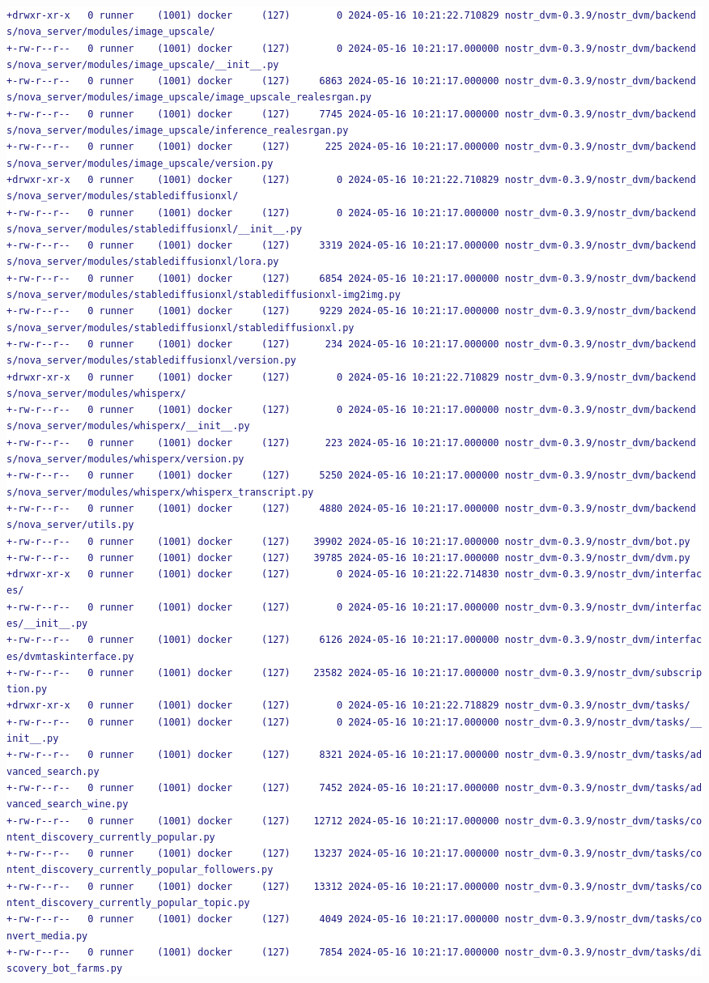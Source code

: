 ```diff
+drwxr-xr-x   0 runner    (1001) docker     (127)        0 2024-05-16 10:21:22.710829 nostr_dvm-0.3.9/nostr_dvm/backends/nova_server/modules/image_upscale/
+-rw-r--r--   0 runner    (1001) docker     (127)        0 2024-05-16 10:21:17.000000 nostr_dvm-0.3.9/nostr_dvm/backends/nova_server/modules/image_upscale/__init__.py
+-rw-r--r--   0 runner    (1001) docker     (127)     6863 2024-05-16 10:21:17.000000 nostr_dvm-0.3.9/nostr_dvm/backends/nova_server/modules/image_upscale/image_upscale_realesrgan.py
+-rw-r--r--   0 runner    (1001) docker     (127)     7745 2024-05-16 10:21:17.000000 nostr_dvm-0.3.9/nostr_dvm/backends/nova_server/modules/image_upscale/inference_realesrgan.py
+-rw-r--r--   0 runner    (1001) docker     (127)      225 2024-05-16 10:21:17.000000 nostr_dvm-0.3.9/nostr_dvm/backends/nova_server/modules/image_upscale/version.py
+drwxr-xr-x   0 runner    (1001) docker     (127)        0 2024-05-16 10:21:22.710829 nostr_dvm-0.3.9/nostr_dvm/backends/nova_server/modules/stablediffusionxl/
+-rw-r--r--   0 runner    (1001) docker     (127)        0 2024-05-16 10:21:17.000000 nostr_dvm-0.3.9/nostr_dvm/backends/nova_server/modules/stablediffusionxl/__init__.py
+-rw-r--r--   0 runner    (1001) docker     (127)     3319 2024-05-16 10:21:17.000000 nostr_dvm-0.3.9/nostr_dvm/backends/nova_server/modules/stablediffusionxl/lora.py
+-rw-r--r--   0 runner    (1001) docker     (127)     6854 2024-05-16 10:21:17.000000 nostr_dvm-0.3.9/nostr_dvm/backends/nova_server/modules/stablediffusionxl/stablediffusionxl-img2img.py
+-rw-r--r--   0 runner    (1001) docker     (127)     9229 2024-05-16 10:21:17.000000 nostr_dvm-0.3.9/nostr_dvm/backends/nova_server/modules/stablediffusionxl/stablediffusionxl.py
+-rw-r--r--   0 runner    (1001) docker     (127)      234 2024-05-16 10:21:17.000000 nostr_dvm-0.3.9/nostr_dvm/backends/nova_server/modules/stablediffusionxl/version.py
+drwxr-xr-x   0 runner    (1001) docker     (127)        0 2024-05-16 10:21:22.710829 nostr_dvm-0.3.9/nostr_dvm/backends/nova_server/modules/whisperx/
+-rw-r--r--   0 runner    (1001) docker     (127)        0 2024-05-16 10:21:17.000000 nostr_dvm-0.3.9/nostr_dvm/backends/nova_server/modules/whisperx/__init__.py
+-rw-r--r--   0 runner    (1001) docker     (127)      223 2024-05-16 10:21:17.000000 nostr_dvm-0.3.9/nostr_dvm/backends/nova_server/modules/whisperx/version.py
+-rw-r--r--   0 runner    (1001) docker     (127)     5250 2024-05-16 10:21:17.000000 nostr_dvm-0.3.9/nostr_dvm/backends/nova_server/modules/whisperx/whisperx_transcript.py
+-rw-r--r--   0 runner    (1001) docker     (127)     4880 2024-05-16 10:21:17.000000 nostr_dvm-0.3.9/nostr_dvm/backends/nova_server/utils.py
+-rw-r--r--   0 runner    (1001) docker     (127)    39902 2024-05-16 10:21:17.000000 nostr_dvm-0.3.9/nostr_dvm/bot.py
+-rw-r--r--   0 runner    (1001) docker     (127)    39785 2024-05-16 10:21:17.000000 nostr_dvm-0.3.9/nostr_dvm/dvm.py
+drwxr-xr-x   0 runner    (1001) docker     (127)        0 2024-05-16 10:21:22.714830 nostr_dvm-0.3.9/nostr_dvm/interfaces/
+-rw-r--r--   0 runner    (1001) docker     (127)        0 2024-05-16 10:21:17.000000 nostr_dvm-0.3.9/nostr_dvm/interfaces/__init__.py
+-rw-r--r--   0 runner    (1001) docker     (127)     6126 2024-05-16 10:21:17.000000 nostr_dvm-0.3.9/nostr_dvm/interfaces/dvmtaskinterface.py
+-rw-r--r--   0 runner    (1001) docker     (127)    23582 2024-05-16 10:21:17.000000 nostr_dvm-0.3.9/nostr_dvm/subscription.py
+drwxr-xr-x   0 runner    (1001) docker     (127)        0 2024-05-16 10:21:22.718829 nostr_dvm-0.3.9/nostr_dvm/tasks/
+-rw-r--r--   0 runner    (1001) docker     (127)        0 2024-05-16 10:21:17.000000 nostr_dvm-0.3.9/nostr_dvm/tasks/__init__.py
+-rw-r--r--   0 runner    (1001) docker     (127)     8321 2024-05-16 10:21:17.000000 nostr_dvm-0.3.9/nostr_dvm/tasks/advanced_search.py
+-rw-r--r--   0 runner    (1001) docker     (127)     7452 2024-05-16 10:21:17.000000 nostr_dvm-0.3.9/nostr_dvm/tasks/advanced_search_wine.py
+-rw-r--r--   0 runner    (1001) docker     (127)    12712 2024-05-16 10:21:17.000000 nostr_dvm-0.3.9/nostr_dvm/tasks/content_discovery_currently_popular.py
+-rw-r--r--   0 runner    (1001) docker     (127)    13237 2024-05-16 10:21:17.000000 nostr_dvm-0.3.9/nostr_dvm/tasks/content_discovery_currently_popular_followers.py
+-rw-r--r--   0 runner    (1001) docker     (127)    13312 2024-05-16 10:21:17.000000 nostr_dvm-0.3.9/nostr_dvm/tasks/content_discovery_currently_popular_topic.py
+-rw-r--r--   0 runner    (1001) docker     (127)     4049 2024-05-16 10:21:17.000000 nostr_dvm-0.3.9/nostr_dvm/tasks/convert_media.py
+-rw-r--r--   0 runner    (1001) docker     (127)     7854 2024-05-16 10:21:17.000000 nostr_dvm-0.3.9/nostr_dvm/tasks/discovery_bot_farms.py
```